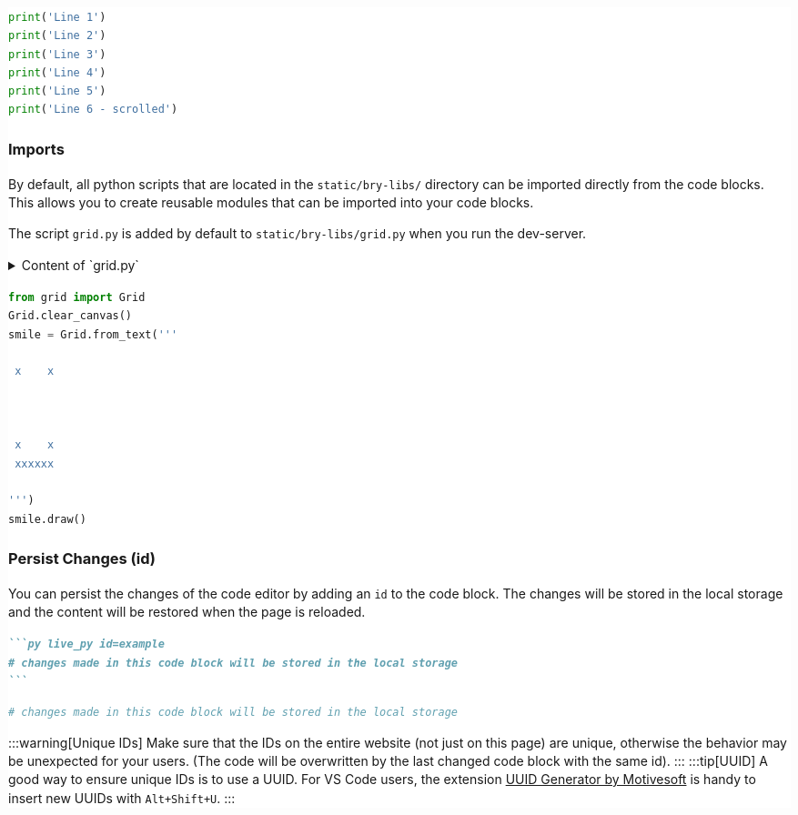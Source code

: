 ```py live_py maxLines=5
print('Line 1')
print('Line 2')
print('Line 3')
print('Line 4')
print('Line 5')
print('Line 6 - scrolled')
```
</BrowserWindow>

### Imports

By default, all python scripts that are located in the `static/bry-libs/` directory can be imported directly from the code blocks. This allows you to create reusable modules that can be imported into your code blocks.

The script `grid.py` is added by default to `static/bry-libs/grid.py` when you run the dev-server.

<details><summary>Content of `grid.py`</summary></details>

```py live_py title=grid__example.py
from grid import Grid
Grid.clear_canvas()
smile = Grid.from_text('''
       
 x    x
 
 
 
 x    x 
 xxxxxx
 
''')
smile.draw()
```

### Persist Changes (id)

You can persist the changes of the code editor by adding an `id` to the code block. The changes will be stored in the local storage and the content will be restored when the page is reloaded.

````md
```py live_py id=example
# changes made in this code block will be stored in the local storage
```
````

<BrowserWindow>

```py live_py id=example
# changes made in this code block will be stored in the local storage
```

</BrowserWindow>

:::warning[Unique IDs]
Make sure that the IDs on the entire website (not just on this page) are unique, otherwise the behavior may be unexpected for your users. (The code will be overwritten by the last changed code block with the same id).
:::
:::tip[UUID]
A good way to ensure unique IDs is to use a UUID. For VS Code users, the extension [UUID Generator by Motivesoft](https://marketplace.visualstudio.com/items?itemName=motivesoft.vscode-uuid-generator) is handy to insert new UUIDs with `Alt+Shift+U`.
:::
